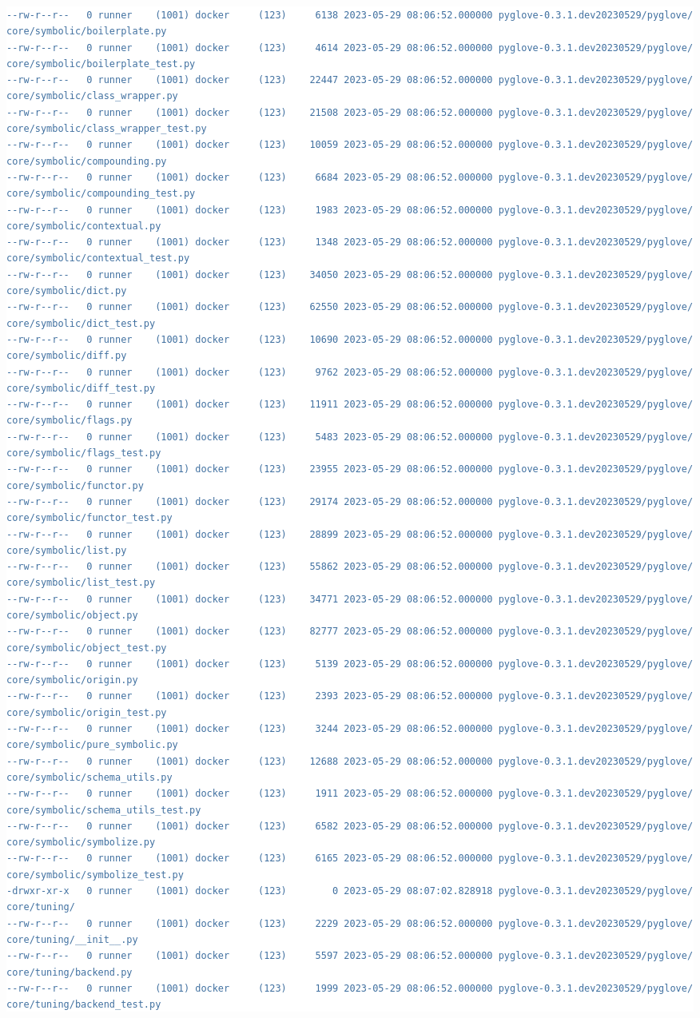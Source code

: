 ```diff
--rw-r--r--   0 runner    (1001) docker     (123)     6138 2023-05-29 08:06:52.000000 pyglove-0.3.1.dev20230529/pyglove/core/symbolic/boilerplate.py
--rw-r--r--   0 runner    (1001) docker     (123)     4614 2023-05-29 08:06:52.000000 pyglove-0.3.1.dev20230529/pyglove/core/symbolic/boilerplate_test.py
--rw-r--r--   0 runner    (1001) docker     (123)    22447 2023-05-29 08:06:52.000000 pyglove-0.3.1.dev20230529/pyglove/core/symbolic/class_wrapper.py
--rw-r--r--   0 runner    (1001) docker     (123)    21508 2023-05-29 08:06:52.000000 pyglove-0.3.1.dev20230529/pyglove/core/symbolic/class_wrapper_test.py
--rw-r--r--   0 runner    (1001) docker     (123)    10059 2023-05-29 08:06:52.000000 pyglove-0.3.1.dev20230529/pyglove/core/symbolic/compounding.py
--rw-r--r--   0 runner    (1001) docker     (123)     6684 2023-05-29 08:06:52.000000 pyglove-0.3.1.dev20230529/pyglove/core/symbolic/compounding_test.py
--rw-r--r--   0 runner    (1001) docker     (123)     1983 2023-05-29 08:06:52.000000 pyglove-0.3.1.dev20230529/pyglove/core/symbolic/contextual.py
--rw-r--r--   0 runner    (1001) docker     (123)     1348 2023-05-29 08:06:52.000000 pyglove-0.3.1.dev20230529/pyglove/core/symbolic/contextual_test.py
--rw-r--r--   0 runner    (1001) docker     (123)    34050 2023-05-29 08:06:52.000000 pyglove-0.3.1.dev20230529/pyglove/core/symbolic/dict.py
--rw-r--r--   0 runner    (1001) docker     (123)    62550 2023-05-29 08:06:52.000000 pyglove-0.3.1.dev20230529/pyglove/core/symbolic/dict_test.py
--rw-r--r--   0 runner    (1001) docker     (123)    10690 2023-05-29 08:06:52.000000 pyglove-0.3.1.dev20230529/pyglove/core/symbolic/diff.py
--rw-r--r--   0 runner    (1001) docker     (123)     9762 2023-05-29 08:06:52.000000 pyglove-0.3.1.dev20230529/pyglove/core/symbolic/diff_test.py
--rw-r--r--   0 runner    (1001) docker     (123)    11911 2023-05-29 08:06:52.000000 pyglove-0.3.1.dev20230529/pyglove/core/symbolic/flags.py
--rw-r--r--   0 runner    (1001) docker     (123)     5483 2023-05-29 08:06:52.000000 pyglove-0.3.1.dev20230529/pyglove/core/symbolic/flags_test.py
--rw-r--r--   0 runner    (1001) docker     (123)    23955 2023-05-29 08:06:52.000000 pyglove-0.3.1.dev20230529/pyglove/core/symbolic/functor.py
--rw-r--r--   0 runner    (1001) docker     (123)    29174 2023-05-29 08:06:52.000000 pyglove-0.3.1.dev20230529/pyglove/core/symbolic/functor_test.py
--rw-r--r--   0 runner    (1001) docker     (123)    28899 2023-05-29 08:06:52.000000 pyglove-0.3.1.dev20230529/pyglove/core/symbolic/list.py
--rw-r--r--   0 runner    (1001) docker     (123)    55862 2023-05-29 08:06:52.000000 pyglove-0.3.1.dev20230529/pyglove/core/symbolic/list_test.py
--rw-r--r--   0 runner    (1001) docker     (123)    34771 2023-05-29 08:06:52.000000 pyglove-0.3.1.dev20230529/pyglove/core/symbolic/object.py
--rw-r--r--   0 runner    (1001) docker     (123)    82777 2023-05-29 08:06:52.000000 pyglove-0.3.1.dev20230529/pyglove/core/symbolic/object_test.py
--rw-r--r--   0 runner    (1001) docker     (123)     5139 2023-05-29 08:06:52.000000 pyglove-0.3.1.dev20230529/pyglove/core/symbolic/origin.py
--rw-r--r--   0 runner    (1001) docker     (123)     2393 2023-05-29 08:06:52.000000 pyglove-0.3.1.dev20230529/pyglove/core/symbolic/origin_test.py
--rw-r--r--   0 runner    (1001) docker     (123)     3244 2023-05-29 08:06:52.000000 pyglove-0.3.1.dev20230529/pyglove/core/symbolic/pure_symbolic.py
--rw-r--r--   0 runner    (1001) docker     (123)    12688 2023-05-29 08:06:52.000000 pyglove-0.3.1.dev20230529/pyglove/core/symbolic/schema_utils.py
--rw-r--r--   0 runner    (1001) docker     (123)     1911 2023-05-29 08:06:52.000000 pyglove-0.3.1.dev20230529/pyglove/core/symbolic/schema_utils_test.py
--rw-r--r--   0 runner    (1001) docker     (123)     6582 2023-05-29 08:06:52.000000 pyglove-0.3.1.dev20230529/pyglove/core/symbolic/symbolize.py
--rw-r--r--   0 runner    (1001) docker     (123)     6165 2023-05-29 08:06:52.000000 pyglove-0.3.1.dev20230529/pyglove/core/symbolic/symbolize_test.py
-drwxr-xr-x   0 runner    (1001) docker     (123)        0 2023-05-29 08:07:02.828918 pyglove-0.3.1.dev20230529/pyglove/core/tuning/
--rw-r--r--   0 runner    (1001) docker     (123)     2229 2023-05-29 08:06:52.000000 pyglove-0.3.1.dev20230529/pyglove/core/tuning/__init__.py
--rw-r--r--   0 runner    (1001) docker     (123)     5597 2023-05-29 08:06:52.000000 pyglove-0.3.1.dev20230529/pyglove/core/tuning/backend.py
--rw-r--r--   0 runner    (1001) docker     (123)     1999 2023-05-29 08:06:52.000000 pyglove-0.3.1.dev20230529/pyglove/core/tuning/backend_test.py
```